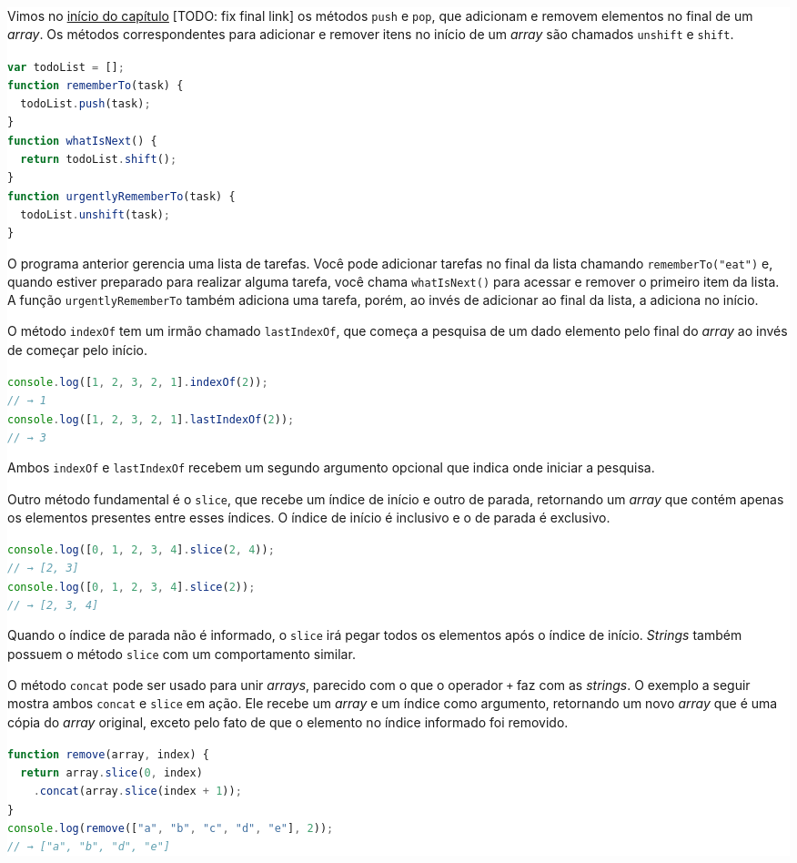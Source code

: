 Vimos no [início do capítulo](http://eloquentjavascript.net/04_data.html#array_methods) [TODO: fix final link] os métodos `push` e `pop`, que adicionam e removem elementos no final de um _array_. Os métodos correspondentes para adicionar e remover itens no início de um _array_ são chamados `unshift` e `shift`.

```js
var todoList = [];
function rememberTo(task) {
  todoList.push(task);
}
function whatIsNext() {
  return todoList.shift();
}
function urgentlyRememberTo(task) {
  todoList.unshift(task);
}
```

O programa anterior gerencia uma lista de tarefas. Você pode adicionar tarefas no final da lista chamando `rememberTo("eat")` e, quando estiver preparado para realizar alguma tarefa, você chama `whatIsNext()` para acessar e remover o primeiro item da lista. A função `urgentlyRememberTo` também adiciona uma tarefa, porém, ao invés de adicionar ao final da lista, a adiciona no início.

O método `indexOf` tem um irmão chamado `lastIndexOf`, que começa a pesquisa de um dado elemento pelo final do _array_ ao invés de começar pelo início.

```js
console.log([1, 2, 3, 2, 1].indexOf(2));
// → 1
console.log([1, 2, 3, 2, 1].lastIndexOf(2));
// → 3
```

Ambos `indexOf` e `lastIndexOf` recebem um segundo argumento opcional que indica onde iniciar a pesquisa.

Outro método fundamental é o `slice`, que recebe um índice de início e outro de parada, retornando um _array_ que contém apenas os elementos presentes entre esses índices. O índice de início é inclusivo e o de parada é exclusivo.

```js
console.log([0, 1, 2, 3, 4].slice(2, 4));
// → [2, 3]
console.log([0, 1, 2, 3, 4].slice(2));
// → [2, 3, 4]
```

Quando o índice de parada não é informado, o `slice` irá pegar todos os elementos após o índice de início. _Strings_ também possuem o método `slice` com um comportamento similar.

O método `concat` pode ser usado para unir _arrays_, parecido com o que o operador `+` faz com as _strings_. O exemplo a seguir mostra ambos `concat` e `slice` em ação. Ele recebe um _array_ e um índice como argumento, retornando um novo _array_ que é uma cópia do _array_ original, exceto pelo fato de que o elemento no índice informado foi removido.

```js
function remove(array, index) {
  return array.slice(0, index)
    .concat(array.slice(index + 1));
}
console.log(remove(["a", "b", "c", "d", "e"], 2));
// → ["a", "b", "d", "e"]
```
